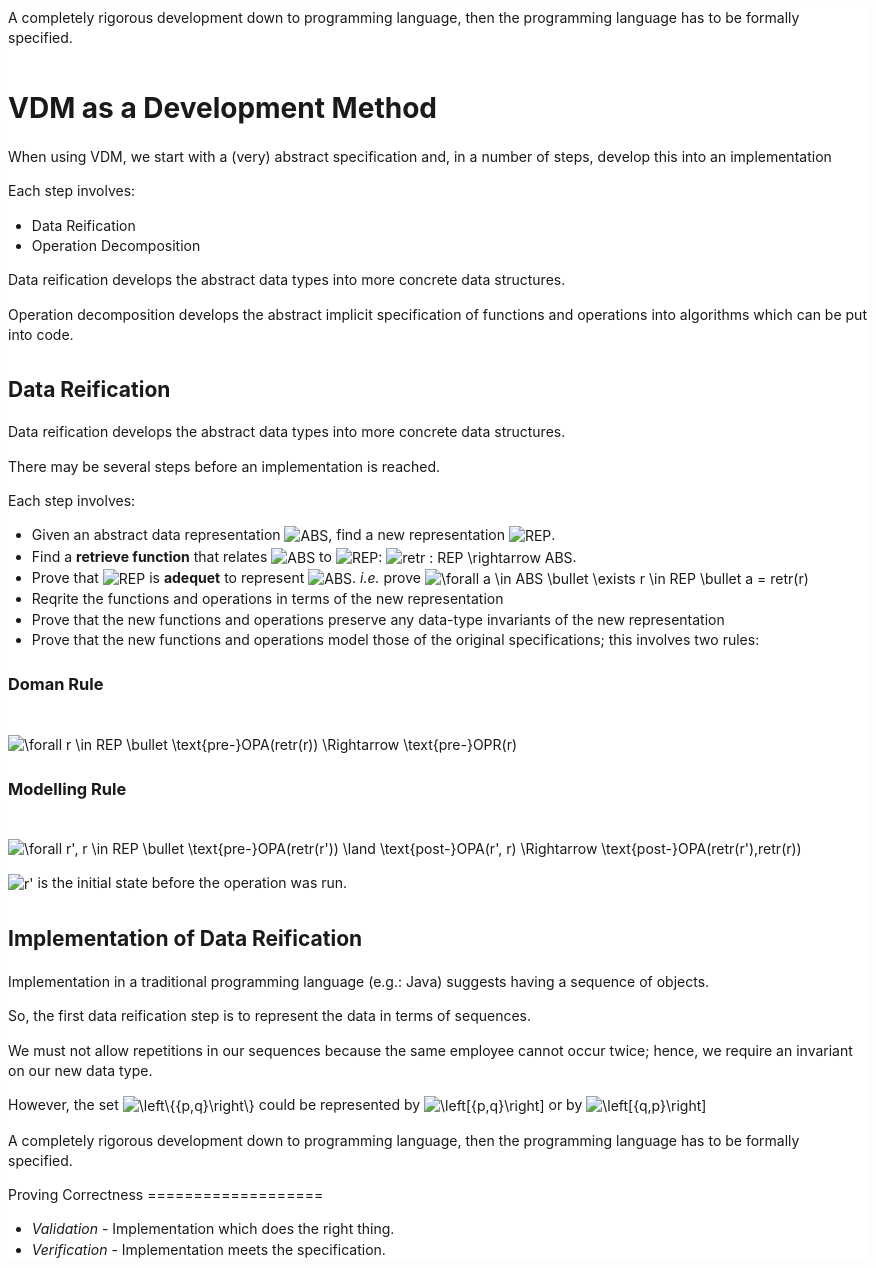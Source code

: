 A completely rigorous development down to programming language, then the programming language has to be formally specified.


<h1 id="vdm-as-a-development-method">VDM as a Development Method</h1>
<p>When using VDM, we start with a (very) abstract specification and, in a number of steps, develop this into an implementation</p>
<p>Each step involves:</p>
<ul>
<li>Data Reification</li>
<li>Operation Decomposition</li>
</ul>
<p>Data reification develops the abstract data types into more concrete data structures.</p>
<p>Operation decomposition develops the abstract implicit specification of functions and operations into algorithms which can be put into code.</p>
<h2 id="data-reification">Data Reification</h2>
<p>Data reification develops the abstract data types into more concrete data structures.</p>
<p>There may be several steps before an implementation is reached.</p>
<p>Each step involves:</p>
<ul>
<li>Given an abstract data representation <img style="vertical-align:middle" src="http://chart.apis.google.com/chart?cht=tx&amp;chl=ABS" alt="ABS" title="ABS" />, find a new representation <img style="vertical-align:middle" src="http://chart.apis.google.com/chart?cht=tx&amp;chl=REP" alt="REP" title="REP" />.</li>
<li>Find a <strong>retrieve function</strong> that relates <img style="vertical-align:middle" src="http://chart.apis.google.com/chart?cht=tx&amp;chl=ABS" alt="ABS" title="ABS" /> to <img style="vertical-align:middle" src="http://chart.apis.google.com/chart?cht=tx&amp;chl=REP" alt="REP" title="REP" />: <img style="vertical-align:middle" src="http://chart.apis.google.com/chart?cht=tx&amp;chl=retr%20%3A%20REP%20%5Crightarrow%20ABS" alt="retr : REP \rightarrow ABS" title="retr : REP \rightarrow ABS" />.</li>
<li>Prove that <img style="vertical-align:middle" src="http://chart.apis.google.com/chart?cht=tx&amp;chl=REP" alt="REP" title="REP" /> is <strong>adequet</strong> to represent <img style="vertical-align:middle" src="http://chart.apis.google.com/chart?cht=tx&amp;chl=ABS" alt="ABS" title="ABS" />. <em>i.e.</em> prove <img style="vertical-align:middle" src="http://chart.apis.google.com/chart?cht=tx&amp;chl=%5Cforall%20a%20%5Cin%20ABS%20%5Cbullet%20%5Cexists%20r%20%5Cin%20REP%20%5Cbullet%20a%20%3D%20retr%28r%29" alt="\forall a \in ABS \bullet \exists r \in REP \bullet a = retr(r)" title="\forall a \in ABS \bullet \exists r \in REP \bullet a = retr(r)" /></li>
<li>Reqrite the functions and operations in terms of the new representation</li>
<li>Prove that the new functions and operations preserve any data-type invariants of the new representation</li>
<li>Prove that the new functions and operations model those of the original specifications; this involves two rules:</li>
</ul>
<h3 id="doman-rule">Doman Rule</h3>
<p><br /><img style="vertical-align:middle" src="http://chart.apis.google.com/chart?cht=tx&amp;chl=%20%5Cforall%20r%20%5Cin%20REP%20%5Cbullet%20%5Ctext%7Bpre-%7DOPA%28retr%28r%29%29%20%5CRightarrow%20%5Ctext%7Bpre-%7DOPR%28r%29%20" alt=" \forall r \in REP \bullet \text{pre-}OPA(retr(r)) \Rightarrow \text{pre-}OPR(r) " title=" \forall r \in REP \bullet \text{pre-}OPA(retr(r)) \Rightarrow \text{pre-}OPR(r) " /><br /></p>
<h3 id="modelling-rule">Modelling Rule</h3>
<p><br /><img style="vertical-align:middle" src="http://chart.apis.google.com/chart?cht=tx&amp;chl=%20%5Cforall%20r%27%2C%20r%20%5Cin%20REP%20%5Cbullet%20%5Ctext%7Bpre-%7DOPA%28retr%28r%27%29%29%20%5Cland%20%5Ctext%7Bpost-%7DOPA%28r%27%2C%20r%29%20%5CRightarrow%20%5Ctext%7Bpost-%7DOPA%28retr%28r%27%29%2Cretr%28r%29%29%20" alt=" \forall r&#39;, r \in REP \bullet \text{pre-}OPA(retr(r&#39;)) \land \text{post-}OPA(r&#39;, r) \Rightarrow \text{post-}OPA(retr(r&#39;),retr(r)) " title=" \forall r&#39;, r \in REP \bullet \text{pre-}OPA(retr(r&#39;)) \land \text{post-}OPA(r&#39;, r) \Rightarrow \text{post-}OPA(retr(r&#39;),retr(r)) " /><br /></p>
<p><img style="vertical-align:middle" src="http://chart.apis.google.com/chart?cht=tx&amp;chl=r%27" alt="r&#39;" title="r&#39;" /> is the initial state before the operation was run.</p>
<h2 id="implementation-of-data-reification">Implementation of Data Reification</h2>
<p>Implementation in a traditional programming language (e.g.: Java) suggests having a sequence of objects.</p>
<p>So, the first data reification step is to represent the data in terms of sequences.</p>
<p>We must not allow repetitions in our sequences because the same employee cannot occur twice; hence, we require an invariant on our new data type.</p>
<p>However, the set <img style="vertical-align:middle" src="http://chart.apis.google.com/chart?cht=tx&amp;chl=%5Cleft%5C%7B%7Bp%2Cq%7D%5Cright%5C%7D" alt="\left\{{p,q}\right\}" title="\left\{{p,q}\right\}" /> could be represented by <img style="vertical-align:middle" src="http://chart.apis.google.com/chart?cht=tx&amp;chl=%5Cleft%5B%7Bp%2Cq%7D%5Cright%5D" alt="\left[{p,q}\right]" title="\left[{p,q}\right]" /> or by <img style="vertical-align:middle" src="http://chart.apis.google.com/chart?cht=tx&amp;chl=%5Cleft%5B%7Bq%2Cp%7D%5Cright%5D" alt="\left[{q,p}\right]" title="\left[{q,p}\right]" /></p>
<p>A completely rigorous development down to programming language, then the programming language has to be formally specified.</p>
Proving Correctness
===================

* *Validation* - Implementation which does the right thing.
* *Verification* - Implementation meets the specification.
